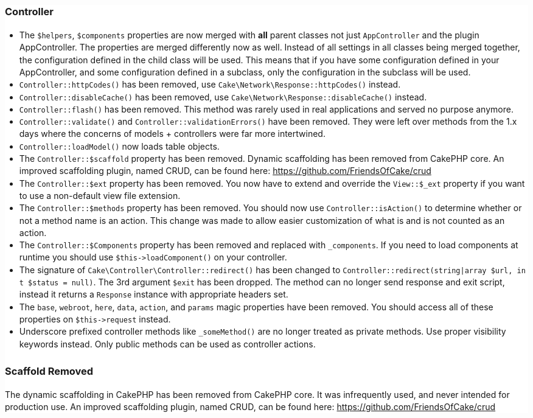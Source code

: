 ### Controller

- The `$helpers`, `$components` properties are now merged
  with **all** parent classes not just `AppController` and the plugin
  AppController. The properties are merged differently now as well. Instead of
  all settings in all classes being merged together, the configuration defined
  in the child class will be used. This means that if you have some
  configuration defined in your AppController, and some configuration defined in
  a subclass, only the configuration in the subclass will be used.
- `Controller::httpCodes()` has been removed, use
  `Cake\Network\Response::httpCodes()` instead.
- `Controller::disableCache()` has been removed, use
  `Cake\Network\Response::disableCache()` instead.
- `Controller::flash()` has been removed. This method was rarely used in real
  applications and served no purpose anymore.
- `Controller::validate()` and `Controller::validationErrors()` have been
  removed. They were left over methods from the 1.x days where the concerns of
  models + controllers were far more intertwined.
- `Controller::loadModel()` now loads table objects.
- The `Controller::$scaffold` property has been removed. Dynamic scaffolding
  has been removed from CakePHP core. An improved scaffolding plugin, named CRUD, can be found here: <https://github.com/FriendsOfCake/crud>
- The `Controller::$ext` property has been removed. You now have to extend and
  override the `View::$_ext` property if you want to use a non-default view file
  extension.
- The `Controller::$methods` property has been removed. You should now use
  `Controller::isAction()` to determine whether or not a method name is an
  action. This change was made to allow easier customization of what is and is
  not counted as an action.
- The `Controller::$Components` property has been removed and replaced with
  `_components`. If you need to load components at runtime you should use
  `$this->loadComponent()` on your controller.
- The signature of `Cake\Controller\Controller::redirect()` has been
  changed to `Controller::redirect(string|array $url, int $status = null)`.
  The 3rd argument `$exit` has been dropped. The method can no longer send
  response and exit script, instead it returns a `Response` instance with
  appropriate headers set.
- The `base`, `webroot`, `here`, `data`, `action`, and `params`
  magic properties have been removed. You should access all of these properties
  on `$this->request` instead.
- Underscore prefixed controller methods like `_someMethod()` are no longer
  treated as private methods. Use proper visibility keywords instead. Only
  public methods can be used as controller actions.

### Scaffold Removed

The dynamic scaffolding in CakePHP has been removed from CakePHP core. It was
infrequently used, and never intended for production use. An improved
scaffolding plugin, named CRUD, can be found here:
<https://github.com/FriendsOfCake/crud>
